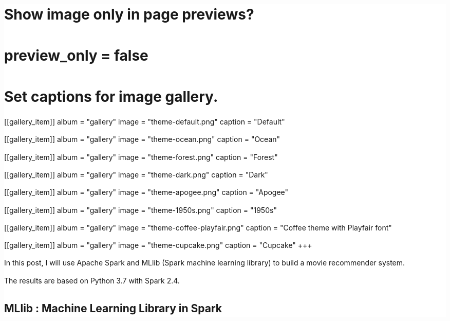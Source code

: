   # Show image only in page previews?
  # preview_only = false

# Set captions for image gallery.

[[gallery_item]]
album = "gallery"
image = "theme-default.png"
caption = "Default"

[[gallery_item]]
album = "gallery"
image = "theme-ocean.png"
caption = "Ocean"

[[gallery_item]]
album = "gallery"
image = "theme-forest.png"
caption = "Forest"

[[gallery_item]]
album = "gallery"
image = "theme-dark.png"
caption = "Dark"

[[gallery_item]]
album = "gallery"
image = "theme-apogee.png"
caption = "Apogee"

[[gallery_item]]
album = "gallery"
image = "theme-1950s.png"
caption = "1950s"

[[gallery_item]]
album = "gallery"
image = "theme-coffee-playfair.png"
caption = "Coffee theme with Playfair font"

[[gallery_item]]
album = "gallery"
image = "theme-cupcake.png"
caption = "Cupcake"
+++

In this post, I will use Apache Spark and MLlib (Spark machine learning library) to build a movie recommender system.

The results are based on Python 3.7 with Spark 2.4.

## MLlib : Machine Learning Library in Spark

